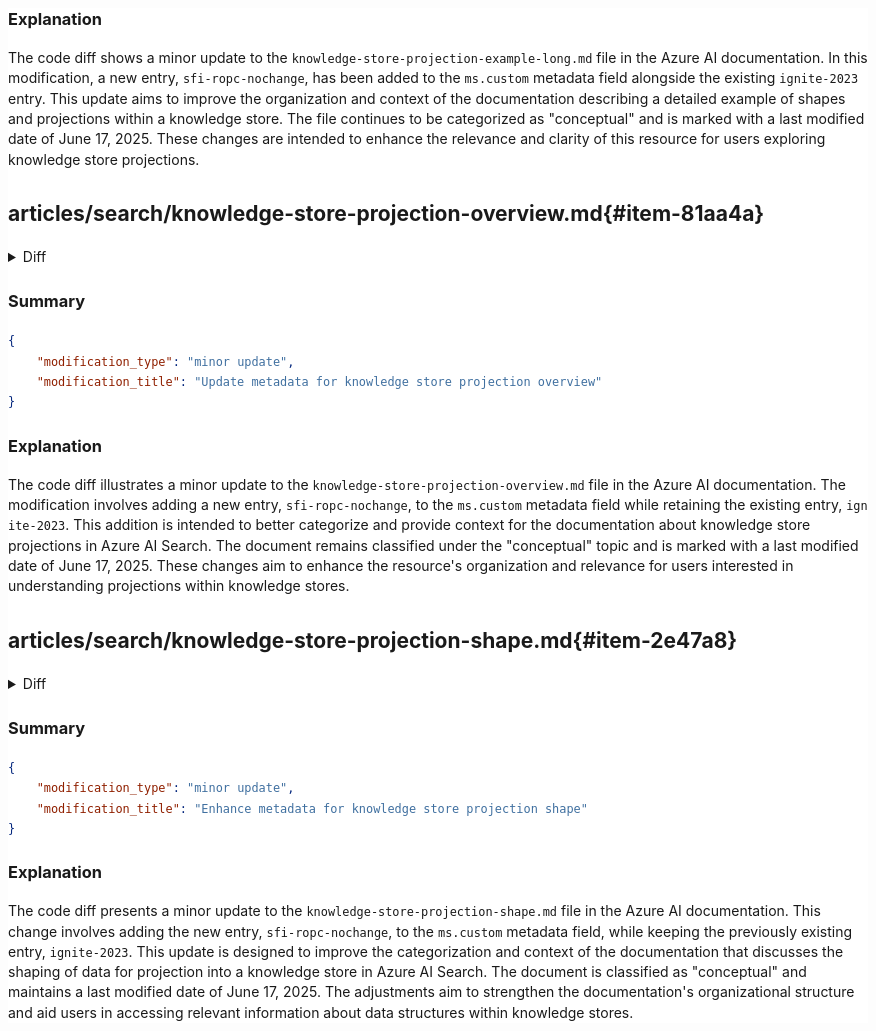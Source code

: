 ### Explanation
The code diff shows a minor update to the `knowledge-store-projection-example-long.md` file in the Azure AI documentation. In this modification, a new entry, `sfi-ropc-nochange`, has been added to the `ms.custom` metadata field alongside the existing `ignite-2023` entry. This update aims to improve the organization and context of the documentation describing a detailed example of shapes and projections within a knowledge store. The file continues to be categorized as "conceptual" and is marked with a last modified date of June 17, 2025. These changes are intended to enhance the relevance and clarity of this resource for users exploring knowledge store projections.

## articles/search/knowledge-store-projection-overview.md{#item-81aa4a}

<details><summary>Diff</summary></details>

### Summary

```json
{
    "modification_type": "minor update",
    "modification_title": "Update metadata for knowledge store projection overview"
}
```

### Explanation
The code diff illustrates a minor update to the `knowledge-store-projection-overview.md` file in the Azure AI documentation. The modification involves adding a new entry, `sfi-ropc-nochange`, to the `ms.custom` metadata field while retaining the existing entry, `ignite-2023`. This addition is intended to better categorize and provide context for the documentation about knowledge store projections in Azure AI Search. The document remains classified under the "conceptual" topic and is marked with a last modified date of June 17, 2025. These changes aim to enhance the resource's organization and relevance for users interested in understanding projections within knowledge stores.

## articles/search/knowledge-store-projection-shape.md{#item-2e47a8}

<details><summary>Diff</summary></details>

### Summary

```json
{
    "modification_type": "minor update",
    "modification_title": "Enhance metadata for knowledge store projection shape"
}
```

### Explanation
The code diff presents a minor update to the `knowledge-store-projection-shape.md` file in the Azure AI documentation. This change involves adding the new entry, `sfi-ropc-nochange`, to the `ms.custom` metadata field, while keeping the previously existing entry, `ignite-2023`. This update is designed to improve the categorization and context of the documentation that discusses the shaping of data for projection into a knowledge store in Azure AI Search. The document is classified as "conceptual" and maintains a last modified date of June 17, 2025. The adjustments aim to strengthen the documentation's organizational structure and aid users in accessing relevant information about data structures within knowledge stores.
